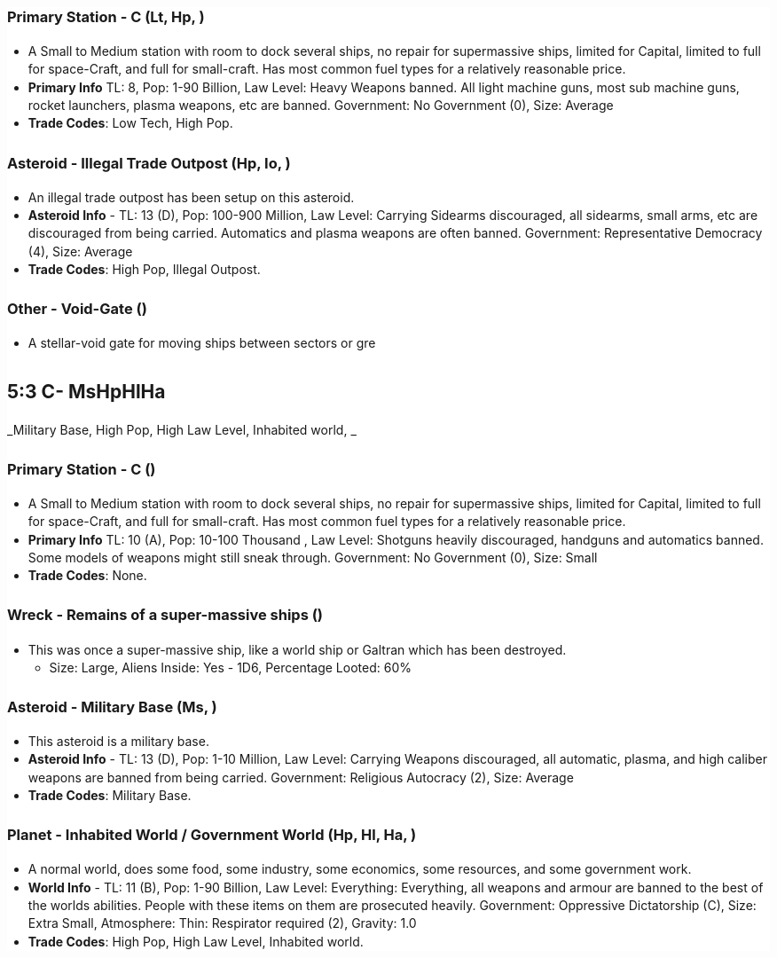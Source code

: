 ### **Primary Station - C** (Lt, Hp, )
- A Small to Medium station with room to dock several ships, no repair for supermassive ships, limited for Capital, limited to full for space-Craft, and full for small-craft. Has most common fuel types for a relatively reasonable price.
- **Primary Info** TL: 8, Pop: 1-90 Billion, Law Level: Heavy Weapons banned. All light machine guns, most sub machine guns, rocket launchers, plasma weapons, etc are banned. Government: No Government (0), Size: Average
- **Trade Codes**: Low Tech, High Pop.

### **Asteroid - Illegal Trade Outpost** (Hp, Io, )
- An illegal trade outpost has been setup on this asteroid.
- **Asteroid Info** - TL: 13 (D), Pop: 100-900 Million, Law Level: Carrying Sidearms discouraged, all sidearms, small arms, etc are discouraged from being carried. Automatics and plasma weapons are often banned. Government: Representative Democracy (4), Size: Average
- **Trade Codes**: High Pop, Illegal Outpost.

### **Other - Void-Gate** ()
- A stellar-void gate for moving ships between sectors or gre

## 5:3 C- MsHpHlHa
_Military Base, High Pop, High Law Level, Inhabited world, _

### **Primary Station - C** ()
- A Small to Medium station with room to dock several ships, no repair for supermassive ships, limited for Capital, limited to full for space-Craft, and full for small-craft. Has most common fuel types for a relatively reasonable price.
- **Primary Info** TL: 10 (A), Pop: 10-100 Thousand , Law Level: Shotguns heavily discouraged, handguns and automatics banned. Some models of weapons might still sneak through. Government: No Government (0), Size: Small
- **Trade Codes**: None.

### **Wreck - Remains of a super-massive ships** ()
- This was once a super-massive ship, like a world ship or Galtran which has been destroyed.
	- Size: Large, Aliens Inside: Yes - 1D6, Percentage Looted: 60%

### **Asteroid - Military Base** (Ms, )
- This asteroid is a military base.
- **Asteroid Info** - TL: 13 (D), Pop: 1-10 Million, Law Level: Carrying Weapons discouraged, all automatic, plasma, and high caliber weapons are banned from being carried. Government: Religious Autocracy (2), Size: Average
- **Trade Codes**: Military Base.

### **Planet - Inhabited World / Government World** (Hp, Hl, Ha, )
- A normal world, does some food, some industry, some economics, some resources, and some government work.
- **World Info** - TL: 11 (B), Pop: 1-90 Billion, Law Level: Everything: Everything, all weapons and armour are banned to the best of the worlds abilities. People with these items on them are prosecuted heavily. Government: Oppressive Dictatorship (C), Size: Extra Small, Atmosphere: Thin: Respirator required (2), Gravity: 1.0
- **Trade Codes**: High Pop, High Law Level, Inhabited world.

